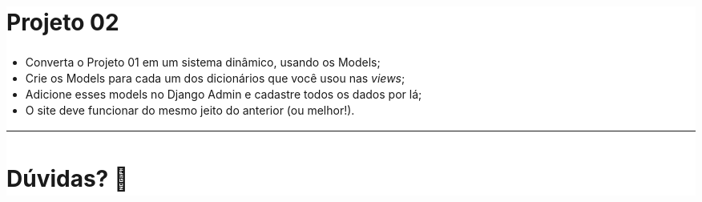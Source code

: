 # Projeto 02
- Converta o Projeto 01 em um sistema dinâmico, usando os Models;
- Crie os Models para cada um dos dicionários que você usou nas *views*;
- Adicione esses models no Django Admin e cadastre todos os dados por lá;
- O site deve funcionar do mesmo jeito do anterior (ou melhor!).

---
#  Dúvidas? 🤔
